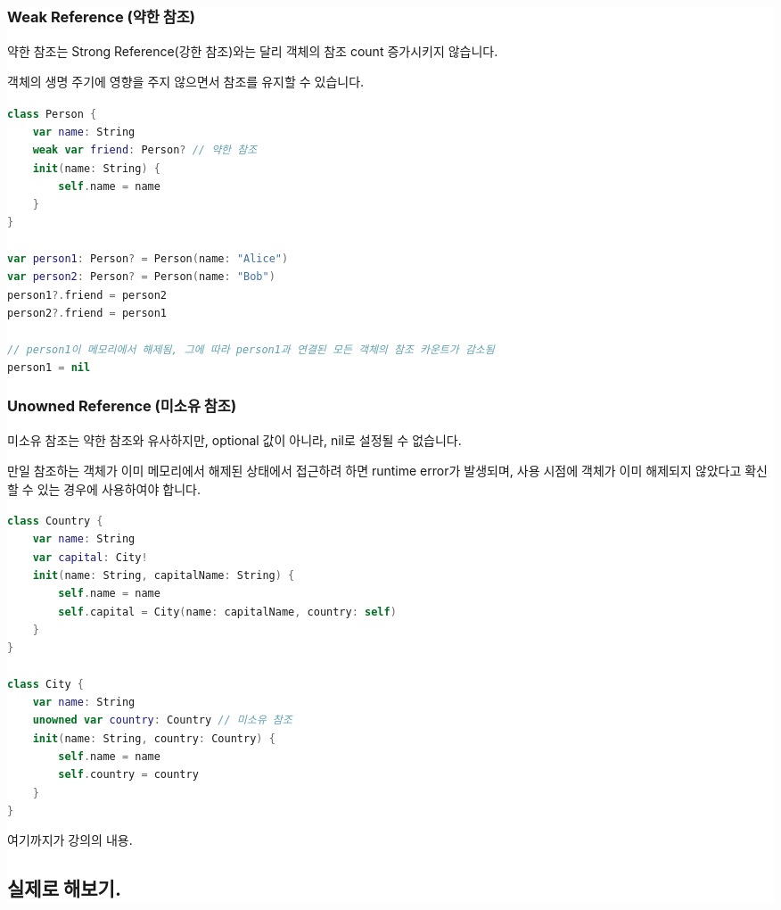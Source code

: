 ### **Weak Reference (약한 참조)**

약한 참조는 Strong Reference(강한 참조)와는 달리 객체의 참조 count 증가시키지 않습니다.

객체의 생명 주기에 영향을 주지 않으면서 참조를 유지할 수 있습니다.

```swift
class Person {
    var name: String
    weak var friend: Person? // 약한 참조
    init(name: String) {
        self.name = name
    }
}

var person1: Person? = Person(name: "Alice")
var person2: Person? = Person(name: "Bob")
person1?.friend = person2
person2?.friend = person1

// person1이 메모리에서 해제됨, 그에 따라 person1과 연결된 모든 객체의 참조 카운트가 감소됨
person1 = nil
```

### **Unowned Reference (미소유 참조)**

미소유 참조는 약한 참조와 유사하지만, optional 값이 아니라, nil로 설정될 수 없습니다.

만일 참조하는 객체가 이미 메모리에서 해제된 상태에서 접근하려 하면 runtime error가 발생되며,
사용 시점에 객체가 이미 해제되지 않았다고 확신할 수 있는 경우에 사용하여야 합니다.

```swift
class Country {
    var name: String
    var capital: City!
    init(name: String, capitalName: String) {
        self.name = name
        self.capital = City(name: capitalName, country: self)
    }
}

class City {
    var name: String
    unowned var country: Country // 미소유 참조
    init(name: String, country: Country) {
        self.name = name
        self.country = country
    }
}
```

여기까지가 강의의 내용.

## 실제로 해보기.
